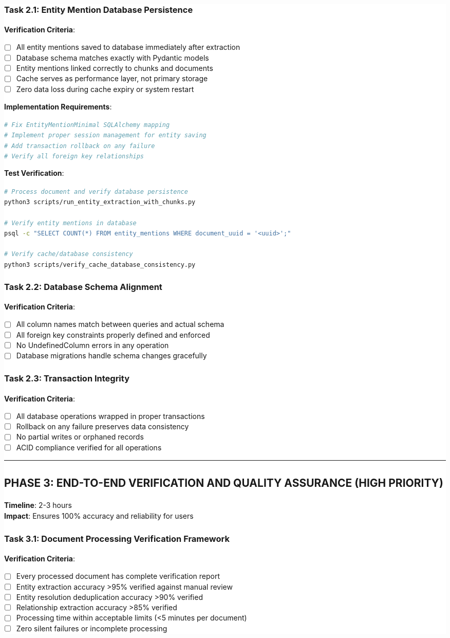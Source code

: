 ### Task 2.1: Entity Mention Database Persistence
**Verification Criteria**:
- [ ] All entity mentions saved to database immediately after extraction
- [ ] Database schema matches exactly with Pydantic models
- [ ] Entity mentions linked correctly to chunks and documents
- [ ] Cache serves as performance layer, not primary storage
- [ ] Zero data loss during cache expiry or system restart

**Implementation Requirements**:
```python
# Fix EntityMentionMinimal SQLAlchemy mapping
# Implement proper session management for entity saving
# Add transaction rollback on any failure
# Verify all foreign key relationships
```

**Test Verification**:
```bash
# Process document and verify database persistence
python3 scripts/run_entity_extraction_with_chunks.py

# Verify entity mentions in database
psql -c "SELECT COUNT(*) FROM entity_mentions WHERE document_uuid = '<uuid>';"

# Verify cache/database consistency
python3 scripts/verify_cache_database_consistency.py
```

### Task 2.2: Database Schema Alignment
**Verification Criteria**:
- [ ] All column names match between queries and actual schema
- [ ] All foreign key constraints properly defined and enforced
- [ ] No UndefinedColumn errors in any operation
- [ ] Database migrations handle schema changes gracefully

### Task 2.3: Transaction Integrity
**Verification Criteria**:
- [ ] All database operations wrapped in proper transactions
- [ ] Rollback on any failure preserves data consistency
- [ ] No partial writes or orphaned records
- [ ] ACID compliance verified for all operations

---

## PHASE 3: END-TO-END VERIFICATION AND QUALITY ASSURANCE (HIGH PRIORITY)
**Timeline**: 2-3 hours  
**Impact**: Ensures 100% accuracy and reliability for users

### Task 3.1: Document Processing Verification Framework
**Verification Criteria**:
- [ ] Every processed document has complete verification report
- [ ] Entity extraction accuracy >95% verified against manual review
- [ ] Entity resolution deduplication accuracy >90% verified
- [ ] Relationship extraction accuracy >85% verified
- [ ] Processing time within acceptable limits (<5 minutes per document)
- [ ] Zero silent failures or incomplete processing
